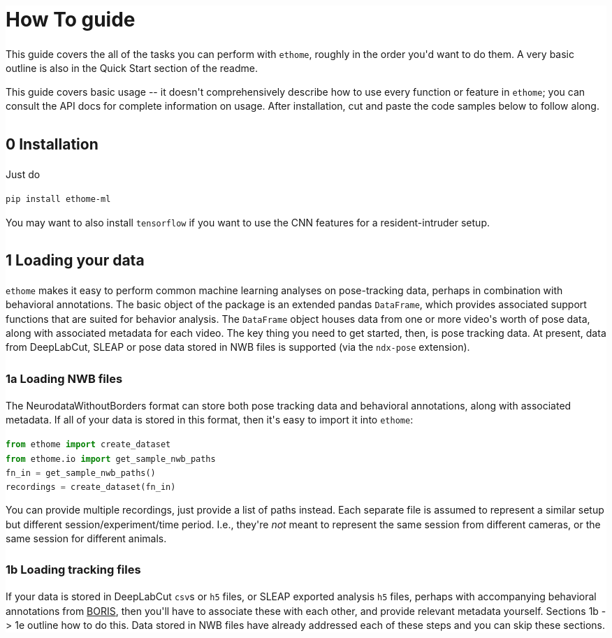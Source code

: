 # How To guide

This guide covers the all of the tasks you can perform with `ethome`, roughly in the order you'd want to do them. A very basic outline is also in the Quick Start section of the readme.

This guide covers basic usage -- it doesn't comprehensively describe how to use every function or feature in `ethome`; you can consult the API docs for complete information on usage. After installation, cut and paste the code samples below to follow along.

## 0 Installation

Just do
```
pip install ethome-ml
```

You may want to also install `tensorflow` if you want to use the CNN features for a resident-intruder setup.

## 1 Loading your data

`ethome` makes it easy to perform common machine learning analyses on pose-tracking data, perhaps in combination with behavioral annotations. The basic object of the package is an extended pandas `DataFrame`, which provides associated support functions that are suited for behavior analysis. The `DataFrame` object houses data from one or more video's worth of pose data, along with associated metadata for each video. The key thing you need to get started, then, is pose tracking data. At present, data from DeepLabCut, SLEAP or pose data stored in NWB files is supported (via the `ndx-pose` extension).

### 1a Loading NWB files

The NeurodataWithoutBorders format can store both pose tracking data and behavioral annotations, along with associated metadata. If all of your data is stored in this format, then it's easy to import it into `ethome`:
```python
from ethome import create_dataset
from ethome.io import get_sample_nwb_paths
fn_in = get_sample_nwb_paths()
recordings = create_dataset(fn_in)
```

You can provide multiple recordings, just provide a list of paths instead. Each separate file is assumed to represent a similar setup but different session/experiment/time period. I.e., they're *not* meant to represent the same session from different cameras, or the same session for different animals.

### 1b Loading tracking files

If your data is stored in DeepLabCut `csv`s or `h5` files, or SLEAP exported analysis `h5` files, perhaps with accompanying behavioral annotations from [BORIS](https://www.boris.unito.it/), then you'll have to associate these with each other, and provide relevant metadata yourself. Sections 1b -> 1e outline how to do this. Data stored in NWB files have already addressed each of these steps and you can skip these sections.
